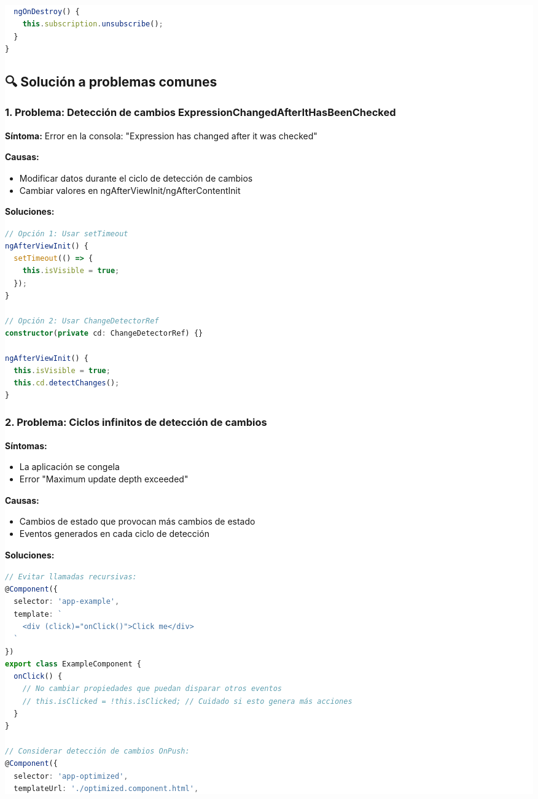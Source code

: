 ```typescript
  ngOnDestroy() {
    this.subscription.unsubscribe();
  }
}
```

## 🔍 Solución a problemas comunes

### 1. Problema: Detección de cambios ExpressionChangedAfterItHasBeenChecked

**Síntoma:** Error en la consola: "Expression has changed after it was checked"

**Causas:**
- Modificar datos durante el ciclo de detección de cambios
- Cambiar valores en ngAfterViewInit/ngAfterContentInit

**Soluciones:**
```typescript
// Opción 1: Usar setTimeout
ngAfterViewInit() {
  setTimeout(() => {
    this.isVisible = true;
  });
}

// Opción 2: Usar ChangeDetectorRef
constructor(private cd: ChangeDetectorRef) {}

ngAfterViewInit() {
  this.isVisible = true;
  this.cd.detectChanges();
}
```

### 2. Problema: Ciclos infinitos de detección de cambios

**Síntomas:**
- La aplicación se congela
- Error "Maximum update depth exceeded"

**Causas:**
- Cambios de estado que provocan más cambios de estado
- Eventos generados en cada ciclo de detección

**Soluciones:**
```typescript
// Evitar llamadas recursivas:
@Component({
  selector: 'app-example',
  template: `
    <div (click)="onClick()">Click me</div>
  `
})
export class ExampleComponent {
  onClick() {
    // No cambiar propiedades que puedan disparar otros eventos
    // this.isClicked = !this.isClicked; // Cuidado si esto genera más acciones
  }
}

// Considerar detección de cambios OnPush:
@Component({
  selector: 'app-optimized',
  templateUrl: './optimized.component.html',
```